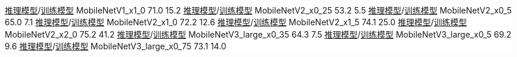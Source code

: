 <td><a href="https://paddle-model-ecology.bj.bcebos.com/paddlex/official_inference_model/paddle3.0.0/MobileNetV1_x0_75_infer.tar">推理模型</a>/<a href="https://paddle-model-ecology.bj.bcebos.com/paddlex/official_pretrained_model/MobileNetV1_x0_75_pretrained.pdparams">训练模型</a></td></tr>
<tr>
<td>MobileNetV1_x1_0</td>
<td>71.0</td>
<td>15.2</td>
<td><a href="https://paddle-model-ecology.bj.bcebos.com/paddlex/official_inference_model/paddle3.0.0/MobileNetV1_x1_0_infer.tar">推理模型</a>/<a href="https://paddle-model-ecology.bj.bcebos.com/paddlex/official_pretrained_model/MobileNetV1_x1_0_pretrained.pdparams">训练模型</a></td></tr>
<tr>
<td>MobileNetV2_x0_25</td>
<td>53.2</td>
<td>5.5</td>
<td><a href="https://paddle-model-ecology.bj.bcebos.com/paddlex/official_inference_model/paddle3.0.0/MobileNetV2_x0_25_infer.tar">推理模型</a>/<a href="https://paddle-model-ecology.bj.bcebos.com/paddlex/official_pretrained_model/MobileNetV2_x0_25_pretrained.pdparams">训练模型</a></td></tr>
<tr>
<td>MobileNetV2_x0_5</td>
<td>65.0</td>
<td>7.1</td>
<td><a href="https://paddle-model-ecology.bj.bcebos.com/paddlex/official_inference_model/paddle3.0.0/MobileNetV2_x0_5_infer.tar">推理模型</a>/<a href="https://paddle-model-ecology.bj.bcebos.com/paddlex/official_pretrained_model/MobileNetV2_x0_5_pretrained.pdparams">训练模型</a></td></tr>
<tr>
<td>MobileNetV2_x1_0</td>
<td>72.2</td>
<td>12.6</td>
<td><a href="https://paddle-model-ecology.bj.bcebos.com/paddlex/official_inference_model/paddle3.0.0/MobileNetV2_x1_0_infer.tar">推理模型</a>/<a href="https://paddle-model-ecology.bj.bcebos.com/paddlex/official_pretrained_model/MobileNetV2_x1_0_pretrained.pdparams">训练模型</a></td></tr>
<tr>
<td>MobileNetV2_x1_5</td>
<td>74.1</td>
<td>25.0</td>
<td><a href="https://paddle-model-ecology.bj.bcebos.com/paddlex/official_inference_model/paddle3.0.0/MobileNetV2_x1_5_infer.tar">推理模型</a>/<a href="https://paddle-model-ecology.bj.bcebos.com/paddlex/official_pretrained_model/MobileNetV2_x1_5_pretrained.pdparams">训练模型</a></td></tr>
<tr>
<td>MobileNetV2_x2_0</td>
<td>75.2</td>
<td>41.2</td>
<td><a href="https://paddle-model-ecology.bj.bcebos.com/paddlex/official_inference_model/paddle3.0.0/MobileNetV2_x2_0_infer.tar">推理模型</a>/<a href="https://paddle-model-ecology.bj.bcebos.com/paddlex/official_pretrained_model/MobileNetV2_x2_0_pretrained.pdparams">训练模型</a></td></tr>
<tr>
<td>MobileNetV3_large_x0_35</td>
<td>64.3</td>
<td>7.5</td>
<td><a href="https://paddle-model-ecology.bj.bcebos.com/paddlex/official_inference_model/paddle3.0.0/MobileNetV3_large_x0_35_infer.tar">推理模型</a>/<a href="https://paddle-model-ecology.bj.bcebos.com/paddlex/official_pretrained_model/MobileNetV3_large_x0_35_pretrained.pdparams">训练模型</a></td></tr>
<tr>
<td>MobileNetV3_large_x0_5</td>
<td>69.2</td>
<td>9.6</td>
<td><a href="https://paddle-model-ecology.bj.bcebos.com/paddlex/official_inference_model/paddle3.0.0/MobileNetV3_large_x0_5_infer.tar">推理模型</a>/<a href="https://paddle-model-ecology.bj.bcebos.com/paddlex/official_pretrained_model/MobileNetV3_large_x0_5_pretrained.pdparams">训练模型</a></td></tr>
<tr>
<td>MobileNetV3_large_x0_75</td>
<td>73.1</td>
<td>14.0</td>